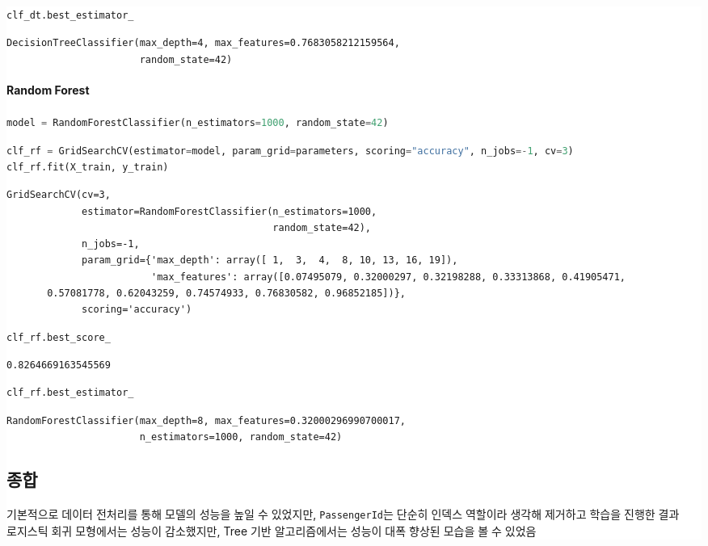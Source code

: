 


```python
clf_dt.best_estimator_
```




    DecisionTreeClassifier(max_depth=4, max_features=0.7683058212159564,
                           random_state=42)



#### Random Forest


```python
model = RandomForestClassifier(n_estimators=1000, random_state=42)
```


```python
clf_rf = GridSearchCV(estimator=model, param_grid=parameters, scoring="accuracy", n_jobs=-1, cv=3)
clf_rf.fit(X_train, y_train)
```




    GridSearchCV(cv=3,
                 estimator=RandomForestClassifier(n_estimators=1000,
                                                  random_state=42),
                 n_jobs=-1,
                 param_grid={'max_depth': array([ 1,  3,  4,  8, 10, 13, 16, 19]),
                             'max_features': array([0.07495079, 0.32000297, 0.32198288, 0.33313868, 0.41905471,
           0.57081778, 0.62043259, 0.74574933, 0.76830582, 0.96852185])},
                 scoring='accuracy')




```python
clf_rf.best_score_
```




    0.8264669163545569




```python
clf_rf.best_estimator_
```




    RandomForestClassifier(max_depth=8, max_features=0.32000296990700017,
                           n_estimators=1000, random_state=42)



## 종합
기본적으로 데이터 전처리를 통해 모델의 성능을 높일 수 있었지만, `PassengerId`는 단순히 인덱스 역할이라 생각해 제거하고 학습을 진행한 결과  
로지스틱 회귀 모형에서는 성능이 감소했지만, Tree 기반 알고리즘에서는 성능이 대폭 향상된 모습을 볼 수 있었음
